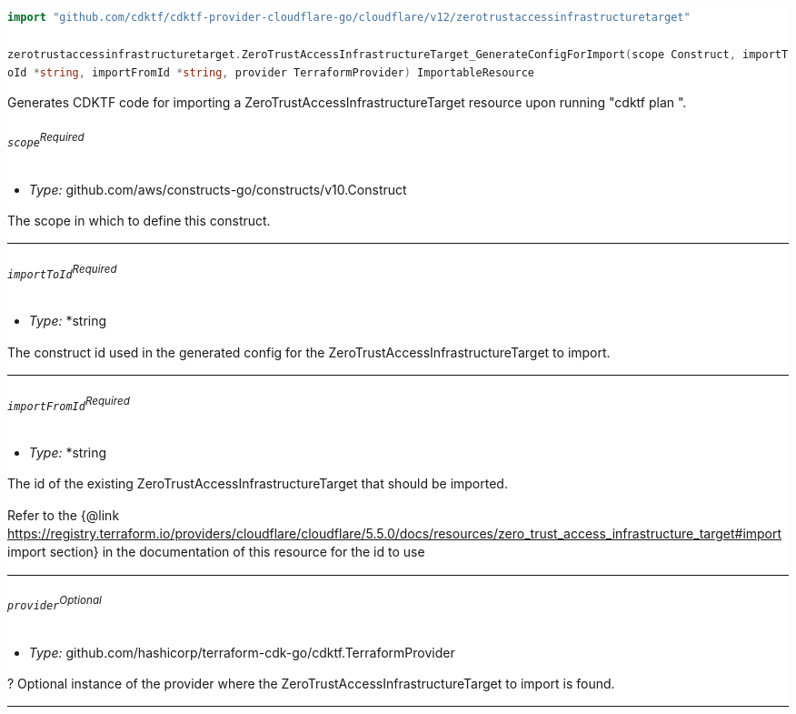 ```go
import "github.com/cdktf/cdktf-provider-cloudflare-go/cloudflare/v12/zerotrustaccessinfrastructuretarget"

zerotrustaccessinfrastructuretarget.ZeroTrustAccessInfrastructureTarget_GenerateConfigForImport(scope Construct, importToId *string, importFromId *string, provider TerraformProvider) ImportableResource
```

Generates CDKTF code for importing a ZeroTrustAccessInfrastructureTarget resource upon running "cdktf plan <stack-name>".

###### `scope`<sup>Required</sup> <a name="scope" id="@cdktf/provider-cloudflare.zeroTrustAccessInfrastructureTarget.ZeroTrustAccessInfrastructureTarget.generateConfigForImport.parameter.scope"></a>

- *Type:* github.com/aws/constructs-go/constructs/v10.Construct

The scope in which to define this construct.

---

###### `importToId`<sup>Required</sup> <a name="importToId" id="@cdktf/provider-cloudflare.zeroTrustAccessInfrastructureTarget.ZeroTrustAccessInfrastructureTarget.generateConfigForImport.parameter.importToId"></a>

- *Type:* *string

The construct id used in the generated config for the ZeroTrustAccessInfrastructureTarget to import.

---

###### `importFromId`<sup>Required</sup> <a name="importFromId" id="@cdktf/provider-cloudflare.zeroTrustAccessInfrastructureTarget.ZeroTrustAccessInfrastructureTarget.generateConfigForImport.parameter.importFromId"></a>

- *Type:* *string

The id of the existing ZeroTrustAccessInfrastructureTarget that should be imported.

Refer to the {@link https://registry.terraform.io/providers/cloudflare/cloudflare/5.5.0/docs/resources/zero_trust_access_infrastructure_target#import import section} in the documentation of this resource for the id to use

---

###### `provider`<sup>Optional</sup> <a name="provider" id="@cdktf/provider-cloudflare.zeroTrustAccessInfrastructureTarget.ZeroTrustAccessInfrastructureTarget.generateConfigForImport.parameter.provider"></a>

- *Type:* github.com/hashicorp/terraform-cdk-go/cdktf.TerraformProvider

? Optional instance of the provider where the ZeroTrustAccessInfrastructureTarget to import is found.

---